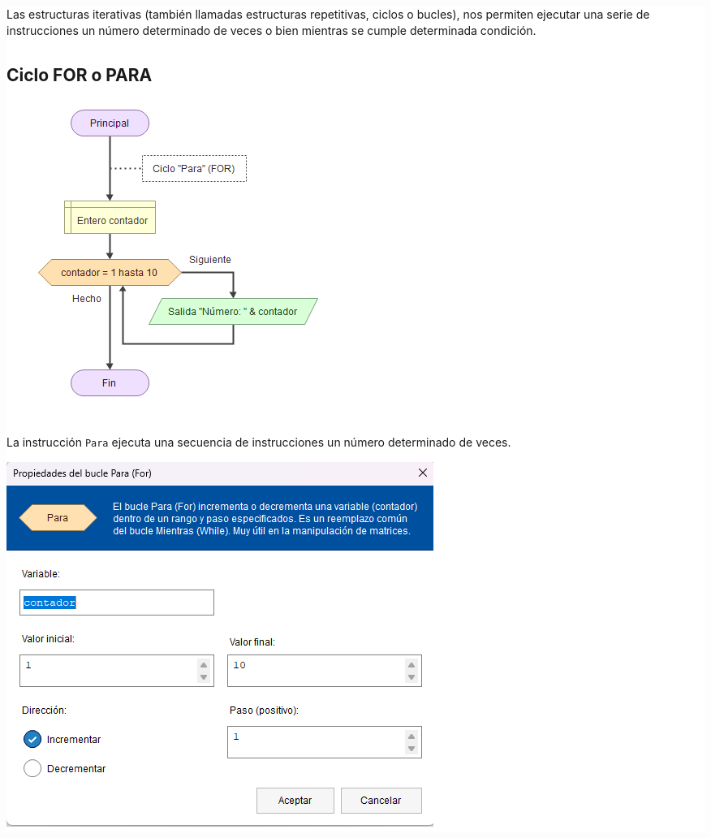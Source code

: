 Las estructuras iterativas (también llamadas estructuras repetitivas, ciclos o bucles), nos permiten ejecutar una serie de instrucciones un número determinado de veces o bien mientras se cumple determinada condición.

## Ciclo FOR o PARA

![1715584226551](image/03_estructuras_iterativas/1715584226551.png)

La instrucción `Para` ejecuta una secuencia de instrucciones un número determinado de veces.

![1715584348778](image/03_estructuras_iterativas/1715584348778.png)
